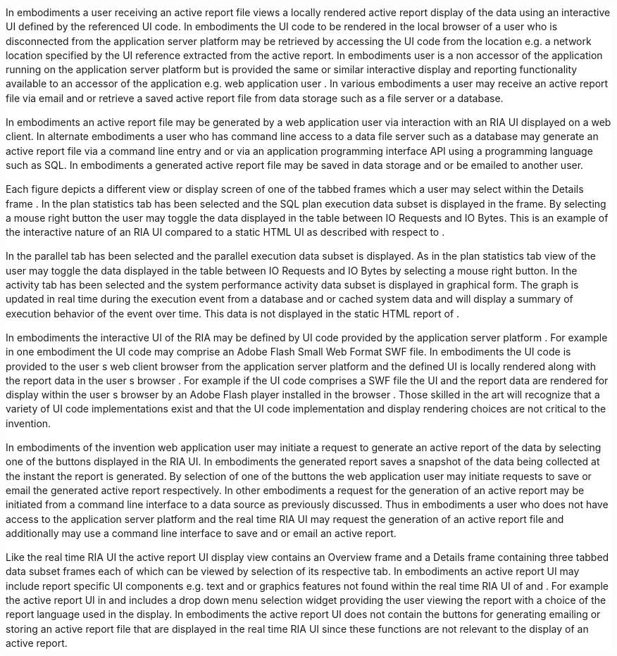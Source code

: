 In embodiments a user receiving an active report file views a locally rendered active report display of the data using an interactive UI defined by the referenced UI code. In embodiments the UI code to be rendered in the local browser of a user who is disconnected from the application server platform may be retrieved by accessing the UI code from the location e.g. a network location specified by the UI reference extracted from the active report. In embodiments user is a non accessor of the application running on the application server platform but is provided the same or similar interactive display and reporting functionality available to an accessor of the application e.g. web application user . In various embodiments a user may receive an active report file via email and or retrieve a saved active report file from data storage such as a file server or a database.

In embodiments an active report file may be generated by a web application user via interaction with an RIA UI displayed on a web client. In alternate embodiments a user who has command line access to a data file server such as a database may generate an active report file via a command line entry and or via an application programming interface API using a programming language such as SQL. In embodiments a generated active report file may be saved in data storage and or be emailed to another user.

Each figure depicts a different view or display screen of one of the tabbed frames which a user may select within the Details frame . In the plan statistics tab has been selected and the SQL plan execution data subset is displayed in the frame. By selecting a mouse right button the user may toggle the data displayed in the table between IO Requests and IO Bytes. This is an example of the interactive nature of an RIA UI compared to a static HTML UI as described with respect to .

In the parallel tab has been selected and the parallel execution data subset is displayed. As in the plan statistics tab view of the user may toggle the data displayed in the table between IO Requests and IO Bytes by selecting a mouse right button. In the activity tab has been selected and the system performance activity data subset is displayed in graphical form. The graph is updated in real time during the execution event from a database and or cached system data and will display a summary of execution behavior of the event over time. This data is not displayed in the static HTML report of .

In embodiments the interactive UI of the RIA may be defined by UI code provided by the application server platform . For example in one embodiment the UI code may comprise an Adobe Flash Small Web Format SWF file. In embodiments the UI code is provided to the user s web client browser from the application server platform and the defined UI is locally rendered along with the report data in the user s browser . For example if the UI code comprises a SWF file the UI and the report data are rendered for display within the user s browser by an Adobe Flash player installed in the browser . Those skilled in the art will recognize that a variety of UI code implementations exist and that the UI code implementation and display rendering choices are not critical to the invention.

In embodiments of the invention web application user may initiate a request to generate an active report of the data by selecting one of the buttons displayed in the RIA UI. In embodiments the generated report saves a snapshot of the data being collected at the instant the report is generated. By selection of one of the buttons the web application user may initiate requests to save or email the generated active report respectively. In other embodiments a request for the generation of an active report may be initiated from a command line interface to a data source as previously discussed. Thus in embodiments a user who does not have access to the application server platform and the real time RIA UI may request the generation of an active report file and additionally may use a command line interface to save and or email an active report.

Like the real time RIA UI the active report UI display view contains an Overview frame and a Details frame containing three tabbed data subset frames each of which can be viewed by selection of its respective tab. In embodiments an active report UI may include report specific UI components e.g. text and or graphics features not found within the real time RIA UI of and . For example the active report UI in and includes a drop down menu selection widget providing the user viewing the report with a choice of the report language used in the display. In embodiments the active report UI does not contain the buttons for generating emailing or storing an active report file that are displayed in the real time RIA UI since these functions are not relevant to the display of an active report.
